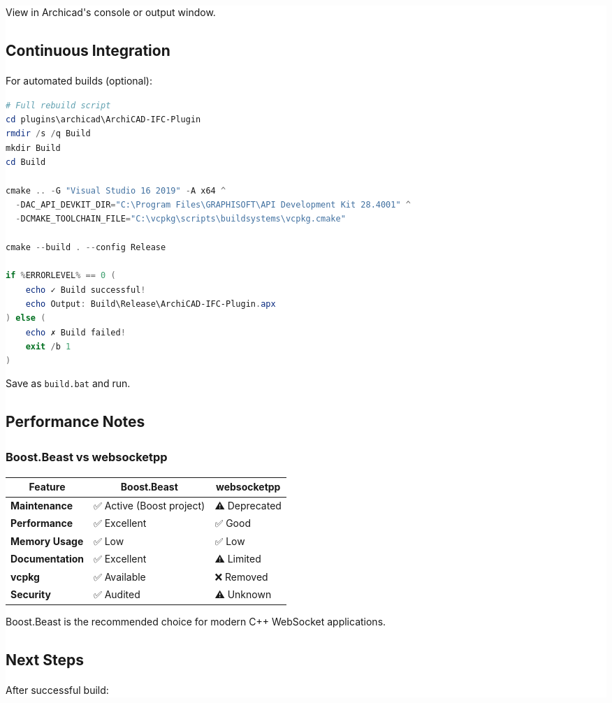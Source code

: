 View in Archicad's console or output window.

## Continuous Integration

For automated builds (optional):

```powershell
# Full rebuild script
cd plugins\archicad\ArchiCAD-IFC-Plugin
rmdir /s /q Build
mkdir Build
cd Build

cmake .. -G "Visual Studio 16 2019" -A x64 ^
  -DAC_API_DEVKIT_DIR="C:\Program Files\GRAPHISOFT\API Development Kit 28.4001" ^
  -DCMAKE_TOOLCHAIN_FILE="C:\vcpkg\scripts\buildsystems\vcpkg.cmake"

cmake --build . --config Release

if %ERRORLEVEL% == 0 (
    echo ✓ Build successful!
    echo Output: Build\Release\ArchiCAD-IFC-Plugin.apx
) else (
    echo ✗ Build failed!
    exit /b 1
)
```

Save as `build.bat` and run.

## Performance Notes

### Boost.Beast vs websocketpp

| Feature | Boost.Beast | websocketpp |
|---------|-------------|-------------|
| **Maintenance** | ✅ Active (Boost project) | ⚠️ Deprecated |
| **Performance** | ✅ Excellent | ✅ Good |
| **Memory Usage** | ✅ Low | ✅ Low |
| **Documentation** | ✅ Excellent | ⚠️ Limited |
| **vcpkg** | ✅ Available | ❌ Removed |
| **Security** | ✅ Audited | ⚠️ Unknown |

Boost.Beast is the recommended choice for modern C++ WebSocket applications.

## Next Steps

After successful build:
